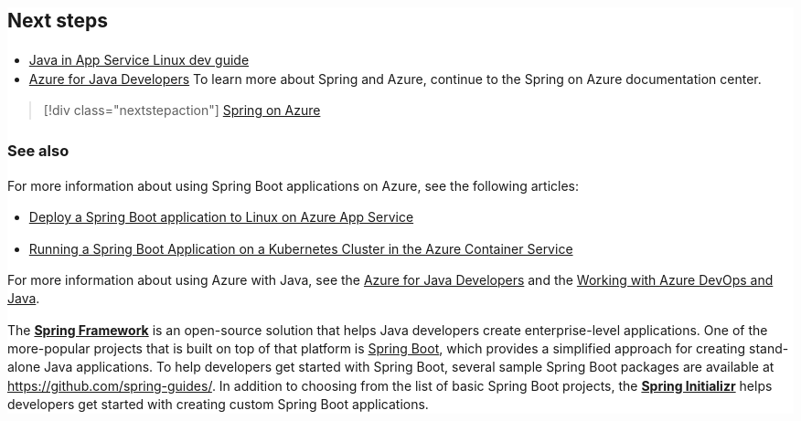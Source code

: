 ## Next steps

- [Java in App Service Linux dev guide](/azure/app-service/containers/app-service-linux-java)
- [Azure for Java Developers](../index.yml)
To learn more about Spring and Azure, continue to the Spring on Azure documentation center.

> [!div class="nextstepaction"]
> [Spring on Azure](./index.yml)

### See also

For more information about using Spring Boot applications on Azure, see the following articles:

- [Deploy a Spring Boot application to Linux on Azure App Service](deploy-spring-boot-java-app-on-linux.md)

- [Running a Spring Boot Application on a Kubernetes Cluster in the Azure Container Service](deploy-spring-boot-java-app-on-kubernetes.md)

For more information about using Azure with Java, see the [Azure for Java Developers] and the [Working with Azure DevOps and Java].

The **[Spring Framework]** is an open-source solution that helps Java developers create enterprise-level applications. One of the more-popular projects that is built on top of that platform is [Spring Boot], which provides a simplified approach for creating stand-alone Java applications. To help developers get started with Spring Boot, several sample Spring Boot packages are available at <https://github.com/spring-guides/>. In addition to choosing from the list of basic Spring Boot projects, the **[Spring Initializr]** helps developers get started with creating custom Spring Boot applications.



[Azure Cosmos DB Documentation]: /azure/cosmos-db/
[Azure for Java Developers]: ../index.yml
[Build a SQL API app with Java]: /azure/cosmos-db/create-sql-api-java 
[Spring Data for Azure Cosmos DB]: https://azure.microsoft.com/blog/spring-data-azure-cosmos-db-nosql-data-access-on-azure/
[free Azure account]: https://azure.microsoft.com/pricing/free-trial/
[Working with Azure DevOps and Java]: https://azure.microsoft.com/services/devops/java/
[MSDN subscriber benefits]: https://azure.microsoft.com/pricing/member-offers/msdn-benefits-details/
[Spring Boot]: https://spring.io/projects/spring-boot/
[Spring Initializr]: https://start.spring.io/
[Spring Framework]: https://spring.io/



[SCDB01]: media/configure-spring-app-with-cosmos-db-on-app-service-linux/SCDB01.png
[SCDB02]: media/configure-spring-app-with-cosmos-db-on-app-service-linux/SCDB02.png
